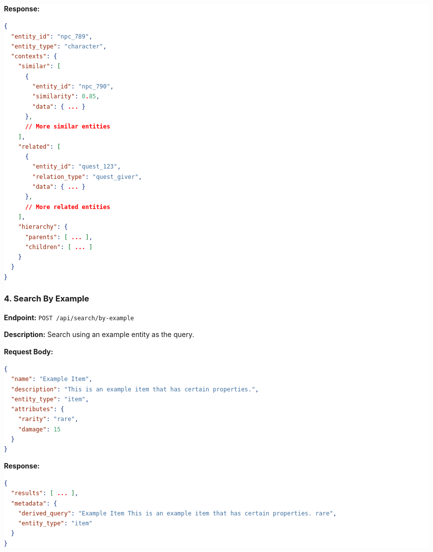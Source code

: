 **Response:**
```json
{
  "entity_id": "npc_789",
  "entity_type": "character",
  "contexts": {
    "similar": [
      {
        "entity_id": "npc_790",
        "similarity": 0.85,
        "data": { ... }
      },
      // More similar entities
    ],
    "related": [
      {
        "entity_id": "quest_123",
        "relation_type": "quest_giver",
        "data": { ... }
      },
      // More related entities
    ],
    "hierarchy": {
      "parents": [ ... ],
      "children": [ ... ]
    }
  }
}
```

### 4. Search By Example

**Endpoint:** `POST /api/search/by-example`

**Description:** Search using an example entity as the query.

**Request Body:**
```json
{
  "name": "Example Item",
  "description": "This is an example item that has certain properties.",
  "entity_type": "item",
  "attributes": {
    "rarity": "rare",
    "damage": 15
  }
}
```

**Response:**
```json
{
  "results": [ ... ],
  "metadata": {
    "derived_query": "Example Item This is an example item that has certain properties. rare",
    "entity_type": "item"
  }
}
```
